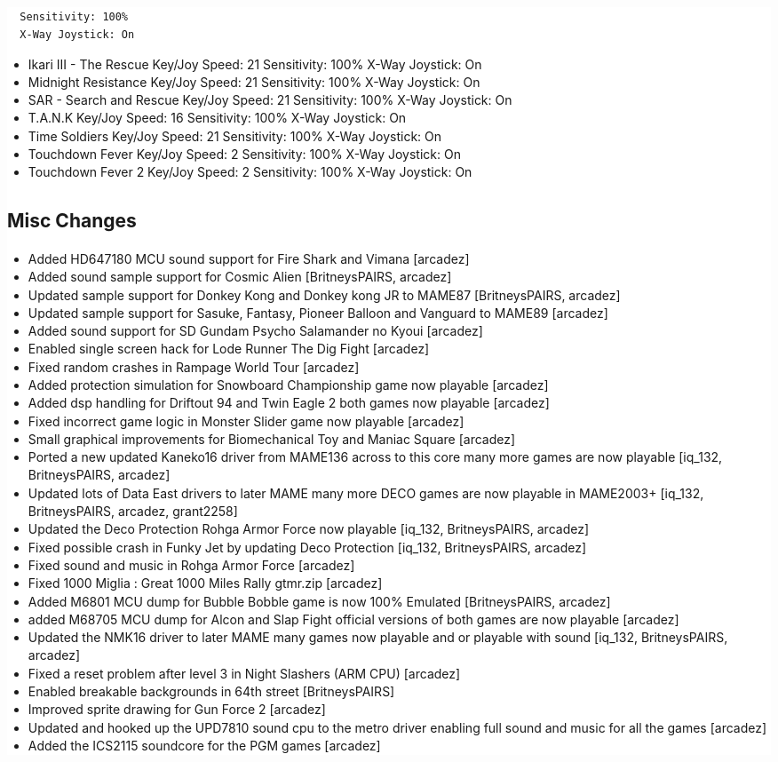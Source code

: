       Sensitivity: 100%
      X-Way Joystick: On
  - Ikari III - The Rescue
      Key/Joy Speed: 21
      Sensitivity: 100%
      X-Way Joystick: On
  - Midnight Resistance
      Key/Joy Speed: 21
      Sensitivity: 100%
      X-Way Joystick: On
  - SAR - Search and Rescue
      Key/Joy Speed: 21
      Sensitivity: 100%
      X-Way Joystick: On
  - T.A.N.K
      Key/Joy Speed: 16
      Sensitivity: 100%
      X-Way Joystick: On
  - Time Soldiers
      Key/Joy Speed: 21
      Sensitivity: 100%
      X-Way Joystick: On
  - Touchdown Fever
      Key/Joy Speed: 2
      Sensitivity: 100%
      X-Way Joystick: On
  - Touchdown Fever 2
      Key/Joy Speed: 2
      Sensitivity: 100%
      X-Way Joystick: On


## Misc Changes
* Added HD647180 MCU sound support for Fire Shark and Vimana [arcadez]
* Added sound sample support for Cosmic Alien [BritneysPAIRS, arcadez]
* Updated sample support for Donkey Kong and Donkey kong JR to MAME87 [BritneysPAIRS, arcadez]
* Updated sample support for Sasuke, Fantasy, Pioneer Balloon and Vanguard to MAME89 [arcadez]
* Added sound support for SD Gundam Psycho Salamander no Kyoui [arcadez]
* Enabled single screen hack for Lode Runner The Dig Fight [arcadez]
* Fixed random crashes in Rampage World Tour [arcadez]
* Added protection simulation for Snowboard Championship game now playable [arcadez]
* Added dsp handling for Driftout 94 and Twin Eagle 2 both games now playable [arcadez]
* Fixed incorrect game logic in Monster Slider game now playable [arcadez]
* Small graphical improvements for Biomechanical Toy and Maniac Square [arcadez]
* Ported a new updated Kaneko16 driver from MAME136 across to this core many more games are now playable  [iq_132, BritneysPAIRS, arcadez]
* Updated lots of Data East drivers to later MAME many more DECO games are now playable in MAME2003+  [iq_132, BritneysPAIRS, arcadez, grant2258]
* Updated the Deco Protection Rohga Armor Force now playable  [iq_132, BritneysPAIRS, arcadez]
* Fixed possible crash in Funky Jet by updating Deco Protection  [iq_132, BritneysPAIRS, arcadez]
* Fixed sound and music in Rohga Armor Force [arcadez]
* Fixed 1000 Miglia : Great 1000 Miles Rally gtmr.zip [arcadez]
* Added M6801 MCU dump for Bubble Bobble game is now 100% Emulated  [BritneysPAIRS, arcadez]
* added M68705 MCU dump for Alcon and Slap Fight official versions of both games are now playable [arcadez]
* Updated the NMK16 driver to later MAME many games now playable and or playable with sound  [iq_132, BritneysPAIRS, arcadez]
* Fixed a reset problem after level 3 in Night Slashers (ARM CPU) [arcadez]
* Enabled breakable backgrounds in 64th street [BritneysPAIRS]
* Improved sprite drawing for Gun Force 2 [arcadez]
* Updated and hooked up the UPD7810 sound cpu to the metro driver enabling full sound and music for all the games [arcadez]
* Added the ICS2115 soundcore for the PGM games [arcadez]
